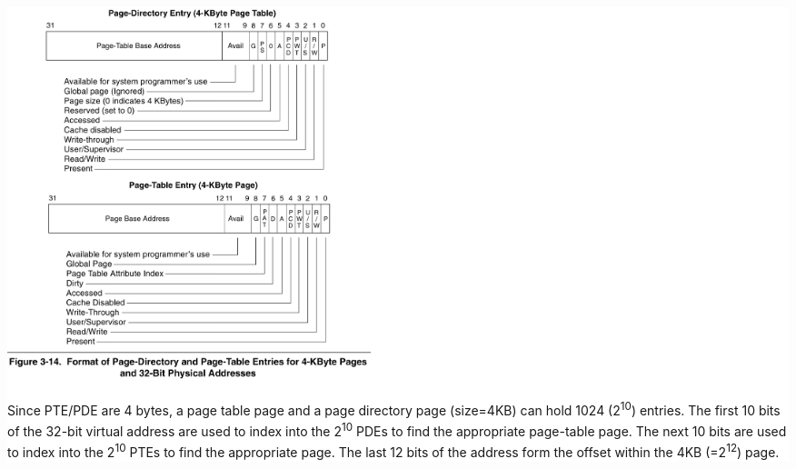 <img width=400 src="assets/figs/virt-mem-x86-pte.png">

Since PTE/PDE are 4 bytes, a page table page and a page directory page
(size=4KB) can hold 1024 ($2^{10}$) entries. The first 10 bits of the 32-bit
virtual address are used to index into the $2^{10}$ PDEs to find the appropriate
page-table page. The next 10 bits are used to index into the $2^{10}$ PTEs to
find the appropriate page. The last 12 bits of the address form the offset
within the 4KB (=$2^{12}$) page. 
